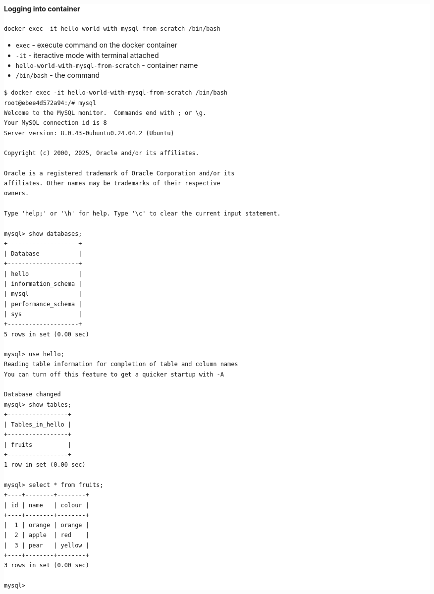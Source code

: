 #### Logging into container

`docker exec -it hello-world-with-mysql-from-scratch /bin/bash`

* `exec` - execute command on the docker container
* `-it` - iteractive mode with terminal attached
* `hello-world-with-mysql-from-scratch` - container name
* `/bin/bash` - the command

```console
$ docker exec -it hello-world-with-mysql-from-scratch /bin/bash
root@ebee4d572a94:/# mysql
Welcome to the MySQL monitor.  Commands end with ; or \g.
Your MySQL connection id is 8
Server version: 8.0.43-0ubuntu0.24.04.2 (Ubuntu)

Copyright (c) 2000, 2025, Oracle and/or its affiliates.

Oracle is a registered trademark of Oracle Corporation and/or its
affiliates. Other names may be trademarks of their respective
owners.

Type 'help;' or '\h' for help. Type '\c' to clear the current input statement.

mysql> show databases;
+--------------------+
| Database           |
+--------------------+
| hello              |
| information_schema |
| mysql              |
| performance_schema |
| sys                |
+--------------------+
5 rows in set (0.00 sec)

mysql> use hello;
Reading table information for completion of table and column names
You can turn off this feature to get a quicker startup with -A

Database changed
mysql> show tables;
+-----------------+
| Tables_in_hello |
+-----------------+
| fruits          |
+-----------------+
1 row in set (0.00 sec)

mysql> select * from fruits;
+----+--------+--------+
| id | name   | colour |
+----+--------+--------+
|  1 | orange | orange |
|  2 | apple  | red    |
|  3 | pear   | yellow |
+----+--------+--------+
3 rows in set (0.00 sec)

mysql>
```
